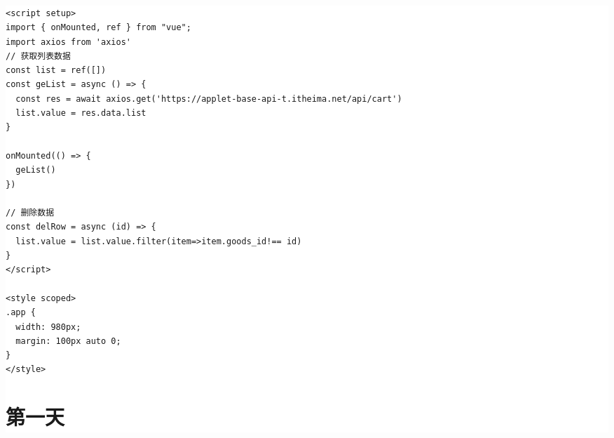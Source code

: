 ```vue
<script setup>
import { onMounted, ref } from "vue";
import axios from 'axios'
// 获取列表数据
const list = ref([])
const geList = async () => {
  const res = await axios.get('https://applet-base-api-t.itheima.net/api/cart')
  list.value = res.data.list
}

onMounted(() => {
  geList()
})

// 删除数据
const delRow = async (id) => {
  list.value = list.value.filter(item=>item.goods_id!== id)
}
</script>

<style scoped>
.app {
  width: 980px;
  margin: 100px auto 0;
}
</style>
```



# 第一天



